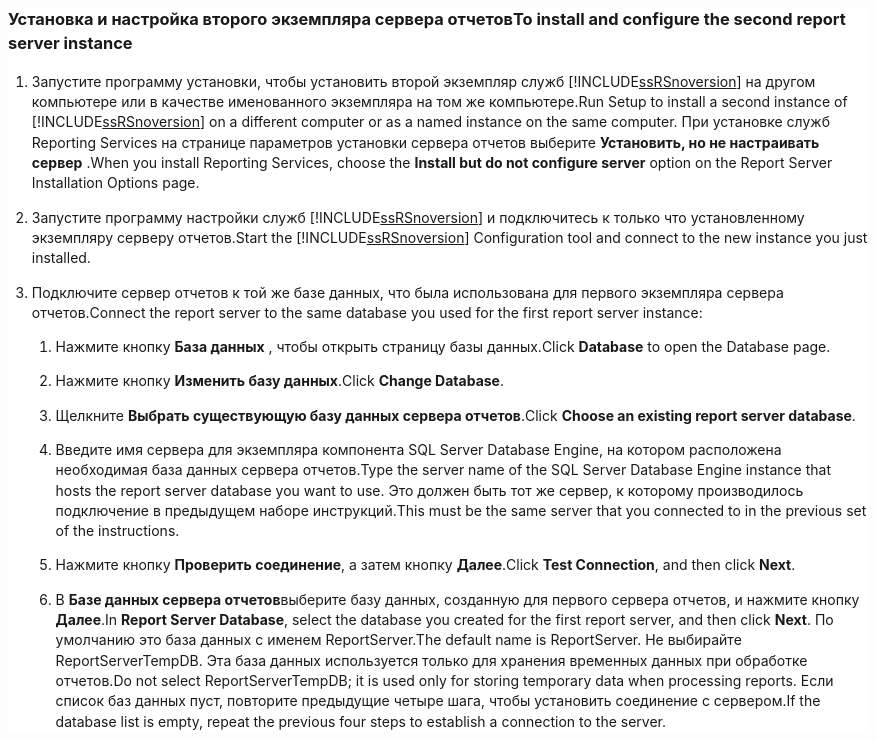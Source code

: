 ### <a name="to-install-and-configure-the-second-report-server-instance"></a><span data-ttu-id="2779e-143">Установка и настройка второго экземпляра сервера отчетов</span><span class="sxs-lookup"><span data-stu-id="2779e-143">To install and configure the second report server instance</span></span>

1.  <span data-ttu-id="2779e-144">Запустите программу установки, чтобы установить второй экземпляр служб [!INCLUDE[ssRSnoversion](../../includes/ssrsnoversion-md.md)] на другом компьютере или в качестве именованного экземпляра на том же компьютере.</span><span class="sxs-lookup"><span data-stu-id="2779e-144">Run Setup to install a second instance of [!INCLUDE[ssRSnoversion](../../includes/ssrsnoversion-md.md)] on a different computer or as a named instance on the same computer.</span></span> <span data-ttu-id="2779e-145">При установке служб Reporting Services на странице параметров установки сервера отчетов выберите **Установить, но не настраивать сервер** .</span><span class="sxs-lookup"><span data-stu-id="2779e-145">When you install Reporting Services, choose the **Install but do not configure server** option on the Report Server Installation Options page.</span></span>

2.  <span data-ttu-id="2779e-146">Запустите программу настройки служб [!INCLUDE[ssRSnoversion](../../includes/ssrsnoversion-md.md)] и подключитесь к только что установленному экземпляру серверу отчетов.</span><span class="sxs-lookup"><span data-stu-id="2779e-146">Start the [!INCLUDE[ssRSnoversion](../../includes/ssrsnoversion-md.md)] Configuration tool and connect to the new instance you just installed.</span></span>

3.  <span data-ttu-id="2779e-147">Подключите сервер отчетов к той же базе данных, что была использована для первого экземпляра сервера отчетов.</span><span class="sxs-lookup"><span data-stu-id="2779e-147">Connect the report server to the same database you used for the first report server instance:</span></span>

    1.  <span data-ttu-id="2779e-148">Нажмите кнопку **База данных** , чтобы открыть страницу базы данных.</span><span class="sxs-lookup"><span data-stu-id="2779e-148">Click **Database** to open the Database page.</span></span>

    2.  <span data-ttu-id="2779e-149">Нажмите кнопку **Изменить базу данных**.</span><span class="sxs-lookup"><span data-stu-id="2779e-149">Click **Change Database**.</span></span>

    3.  <span data-ttu-id="2779e-150">Щелкните **Выбрать существующую базу данных сервера отчетов**.</span><span class="sxs-lookup"><span data-stu-id="2779e-150">Click **Choose an existing report server database**.</span></span>

    4.  <span data-ttu-id="2779e-151">Введите имя сервера для экземпляра компонента SQL Server Database Engine, на котором расположена необходимая база данных сервера отчетов.</span><span class="sxs-lookup"><span data-stu-id="2779e-151">Type the server name of the SQL Server Database Engine instance that hosts the report server database you want to use.</span></span> <span data-ttu-id="2779e-152">Это должен быть тот же сервер, к которому производилось подключение в предыдущем наборе инструкций.</span><span class="sxs-lookup"><span data-stu-id="2779e-152">This must be the same server that you connected to in the previous set of the instructions.</span></span>

    5.  <span data-ttu-id="2779e-153">Нажмите кнопку **Проверить соединение**, а затем кнопку **Далее**.</span><span class="sxs-lookup"><span data-stu-id="2779e-153">Click **Test Connection**, and then click **Next**.</span></span>

    6.  <span data-ttu-id="2779e-154">В **Базе данных сервера отчетов**выберите базу данных, созданную для первого сервера отчетов, и нажмите кнопку **Далее**.</span><span class="sxs-lookup"><span data-stu-id="2779e-154">In **Report Server Database**, select the database you created for the first report server, and then click **Next**.</span></span> <span data-ttu-id="2779e-155">По умолчанию это база данных с именем ReportServer.</span><span class="sxs-lookup"><span data-stu-id="2779e-155">The default name is ReportServer.</span></span> <span data-ttu-id="2779e-156">Не выбирайте ReportServerTempDB. Эта база данных используется только для хранения временных данных при обработке отчетов.</span><span class="sxs-lookup"><span data-stu-id="2779e-156">Do not select ReportServerTempDB; it is used only for storing temporary data when processing reports.</span></span> <span data-ttu-id="2779e-157">Если список баз данных пуст, повторите предыдущие четыре шага, чтобы установить соединение с сервером.</span><span class="sxs-lookup"><span data-stu-id="2779e-157">If the database list is empty, repeat the previous four steps to establish a connection to the server.</span></span>
